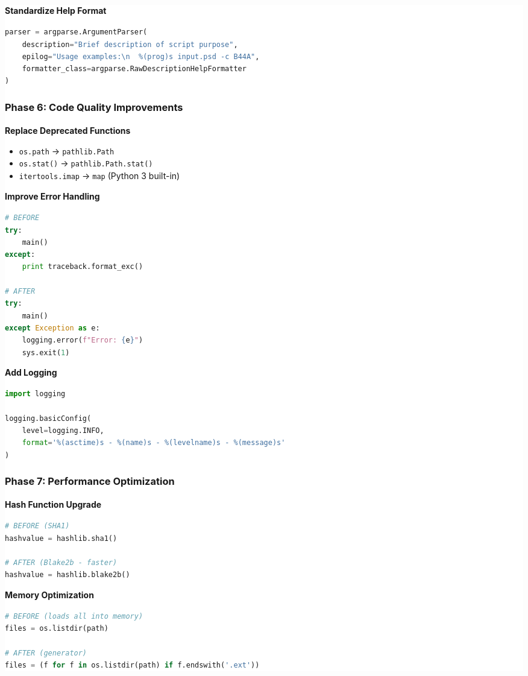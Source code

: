 **Standardize Help Format**
```python
parser = argparse.ArgumentParser(
    description="Brief description of script purpose",
    epilog="Usage examples:\n  %(prog)s input.psd -c B44A",
    formatter_class=argparse.RawDescriptionHelpFormatter
)
```

### Phase 6: Code Quality Improvements

**Replace Deprecated Functions**
- `os.path` → `pathlib.Path`
- `os.stat()` → `pathlib.Path.stat()`
- `itertools.imap` → `map` (Python 3 built-in)

**Improve Error Handling**
```python
# BEFORE
try:
    main()
except:
    print traceback.format_exc()

# AFTER
try:
    main()
except Exception as e:
    logging.error(f"Error: {e}")
    sys.exit(1)
```

**Add Logging**
```python
import logging

logging.basicConfig(
    level=logging.INFO,
    format='%(asctime)s - %(name)s - %(levelname)s - %(message)s'
)
```

### Phase 7: Performance Optimization

**Hash Function Upgrade**
```python
# BEFORE (SHA1)
hashvalue = hashlib.sha1()

# AFTER (Blake2b - faster)
hashvalue = hashlib.blake2b()
```

**Memory Optimization**
```python
# BEFORE (loads all into memory)
files = os.listdir(path)

# AFTER (generator)
files = (f for f in os.listdir(path) if f.endswith('.ext'))
```
